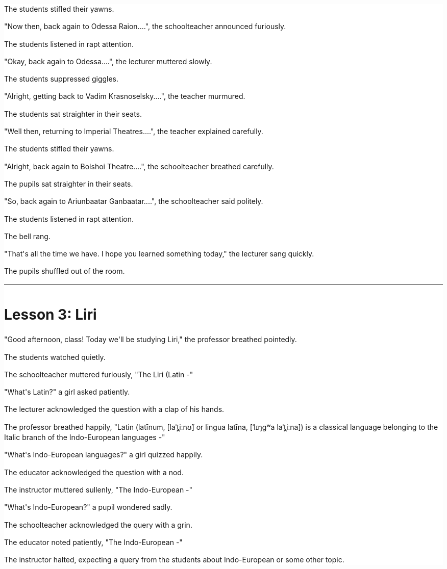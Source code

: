 The students stifled their yawns.

"Now then, back again to Odessa Raion....", the schoolteacher announced furiously.

The students listened in rapt attention.

"Okay, back again to Odessa....", the lecturer muttered slowly.

The students suppressed giggles.

"Alright, getting back to Vadim Krasnoselsky....", the teacher murmured.

The students sat straighter in their seats.

"Well then, returning to Imperial Theatres....", the teacher explained carefully.

The students stifled their yawns.

"Alright, back again to Bolshoi Theatre....", the schoolteacher breathed carefully.

The pupils sat straighter in their seats.

"So, back again to Ariunbaatar Ganbaatar....", the schoolteacher said politely.

The students listened in rapt attention.

The bell rang.

"That's all the time we have. I hope you learned something today," the lecturer sang quickly.

The pupils shuffled out of the room.

---

# Lesson 3: Liri

"Good afternoon, class! Today we'll be studying Liri," the professor breathed pointedly.

The students watched quietly.

The schoolteacher muttered furiously, "The Liri (Latin -"

"What's Latin?" a girl asked patiently.

The lecturer acknowledged the question with a clap of his hands.

The professor breathed happily, "Latin (latīnum, [laˈt̪iːnʊ̃] or lingua latīna, [ˈlɪŋɡʷa laˈt̪iːna]) is a classical language belonging to the Italic branch of the Indo-European languages -"

"What's Indo-European languages?" a girl quizzed happily.

The educator acknowledged the question with a nod.

The instructor muttered sullenly, "The Indo-European -"

"What's Indo-European?" a pupil wondered sadly.

The schoolteacher acknowledged the query with a grin.

The educator noted patiently, "The Indo-European -"

The instructor halted, expecting a query from the students about Indo-European or some other topic.
